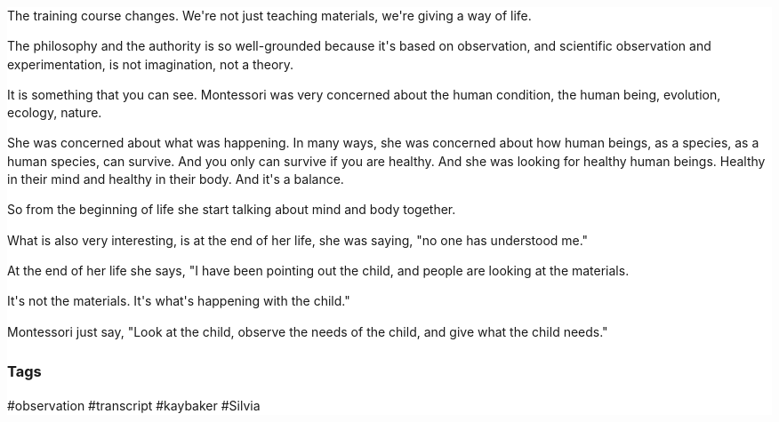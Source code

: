 The training course changes. We're not just teaching materials, we're giving a way of life.

The philosophy and the authority is so well-grounded because it's based on observation, and scientific observation and experimentation, is not imagination, not a theory.

It is something that you can see. Montessori was very concerned about the human condition, the human being, evolution, ecology, nature.

She was concerned about what was happening. In many ways, she was concerned about how human beings, as a species, as a human species, can survive. And you only can survive if you are healthy. And she was looking for healthy human beings. Healthy in their mind and healthy in their body. And it's a balance.

So from the beginning of life she start talking about mind and body together.

What is also very interesting, is at the end of her life, she was saying, "no one has understood me."

At the end of her life she says, "I have been pointing out the child, and people are looking at the materials.

It's not the materials. It's what's happening with the child."

Montessori just say, "Look at the child, observe the needs of the child, and give what the child needs."

### Tags

#observation #transcript #kaybaker #Silvia 
